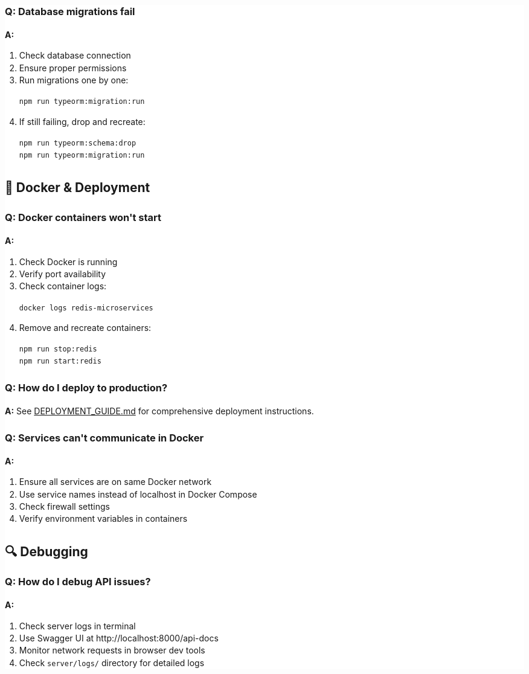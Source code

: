 ### Q: Database migrations fail
**A:** 
1. Check database connection
2. Ensure proper permissions
3. Run migrations one by one:
   ```bash
   npm run typeorm:migration:run
   ```
4. If still failing, drop and recreate:
   ```bash
   npm run typeorm:schema:drop
   npm run typeorm:migration:run
   ```

## 🐳 Docker & Deployment

### Q: Docker containers won't start
**A:** 
1. Check Docker is running
2. Verify port availability
3. Check container logs:
   ```bash
   docker logs redis-microservices
   ```
4. Remove and recreate containers:
   ```bash
   npm run stop:redis
   npm run start:redis
   ```

### Q: How do I deploy to production?
**A:** 
See [DEPLOYMENT_GUIDE.md](DEPLOYMENT_GUIDE.md) for comprehensive deployment instructions.

### Q: Services can't communicate in Docker
**A:** 
1. Ensure all services are on same Docker network
2. Use service names instead of localhost in Docker Compose
3. Check firewall settings
4. Verify environment variables in containers

## 🔍 Debugging

### Q: How do I debug API issues?
**A:** 
1. Check server logs in terminal
2. Use Swagger UI at http://localhost:8000/api-docs
3. Monitor network requests in browser dev tools
4. Check `server/logs/` directory for detailed logs
